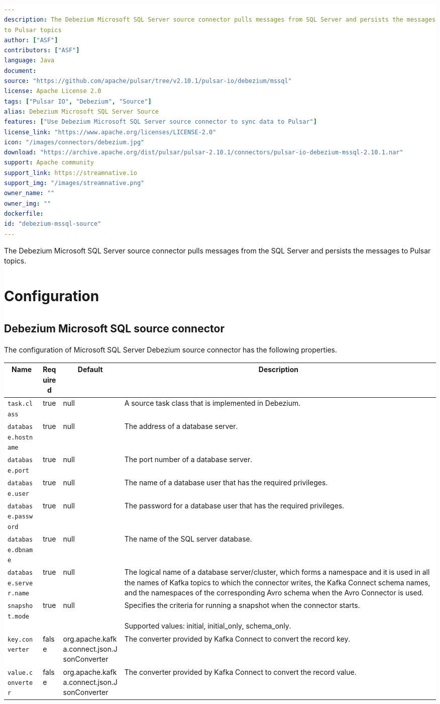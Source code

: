 ```yaml
---
description: The Debezium Microsoft SQL Server source connector pulls messages from SQL Server and persists the messages to Pulsar topics
author: ["ASF"]
contributors: ["ASF"]
language: Java
document:
source: "https://github.com/apache/pulsar/tree/v2.10.1/pulsar-io/debezium/mssql"
license: Apache License 2.0
tags: ["Pulsar IO", "Debezium", "Source"]
alias: Debezium Microsoft SQL Server Source
features: ["Use Debezium Microsoft SQL Server source connector to sync data to Pulsar"]
license_link: "https://www.apache.org/licenses/LICENSE-2.0"
icon: "/images/connectors/debezium.jpg"
download: "https://archive.apache.org/dist/pulsar/pulsar-2.10.1/connectors/pulsar-io-debezium-mssql-2.10.1.nar"
support: Apache community
support_link: https://streamnative.io
support_img: "/images/streamnative.png"
owner_name: ""
owner_img: ""
dockerfile:
id: "debezium-mssql-source"
---
```


The Debezium Microsoft SQL Server source connector pulls messages from the SQL Server and persists the messages to Pulsar topics.

# Configuration

## Debezium Microsoft SQL source connector

The configuration of Microsoft SQL Server Debezium source connector has the following properties.

| Name                                  | Required | Default                                             | Description                                                                                                                                                                                                                                                                |
|---------------------------------------|----------|-----------------------------------------------------|----------------------------------------------------------------------------------------------------------------------------------------------------------------------------------------------------------------------------------------------------------------------------|
| `task.class`                          | true     | null                                                | A source task class that is implemented in Debezium.                                                                                                                                                                                                                       |
| `database.hostname`                   | true     | null                                                | The address of a database server.                                                                                                                                                                                                                                          |
| `database.port`                       | true     | null                                                | The port number of a database server.                                                                                                                                                                                                                                      |
| `database.user`                       | true     | null                                                | The name of a database user that has the required privileges.                                                                                                                                                                                                              |
| `database.password`                   | true     | null                                                | The password for a database user that has the required privileges.                                                                                                                                                                                                         |
| `database.dbname`                     | true     | null                                                | The name of the SQL server database.                                                                                                                                                                                                                                       |
| `database.server.name`                | true     | null                                                | The logical name of a database server/cluster, which forms a namespace and it is used in all the names of Kafka topics to which the connector writes, the Kafka Connect schema names, and the namespaces of the corresponding Avro schema when the Avro Connector is used. |
| `snapshot.mode`                       | true     | null                                                | Specifies the criteria for running a snapshot when the connector starts. <br/><br/>Supported values: initial, initial_only, schema_only.                                                                                                                                   |
| `key.converter`                       | false    | org.apache.kafka.connect.json.JsonConverter         | The converter provided by Kafka Connect to convert the record key.                                                                                                                                                                                                         |
| `value.converter`                     | false    | org.apache.kafka.connect.json.JsonConverter         | The converter provided by Kafka Connect to convert the record value.                                                                                                                                                                                                       |